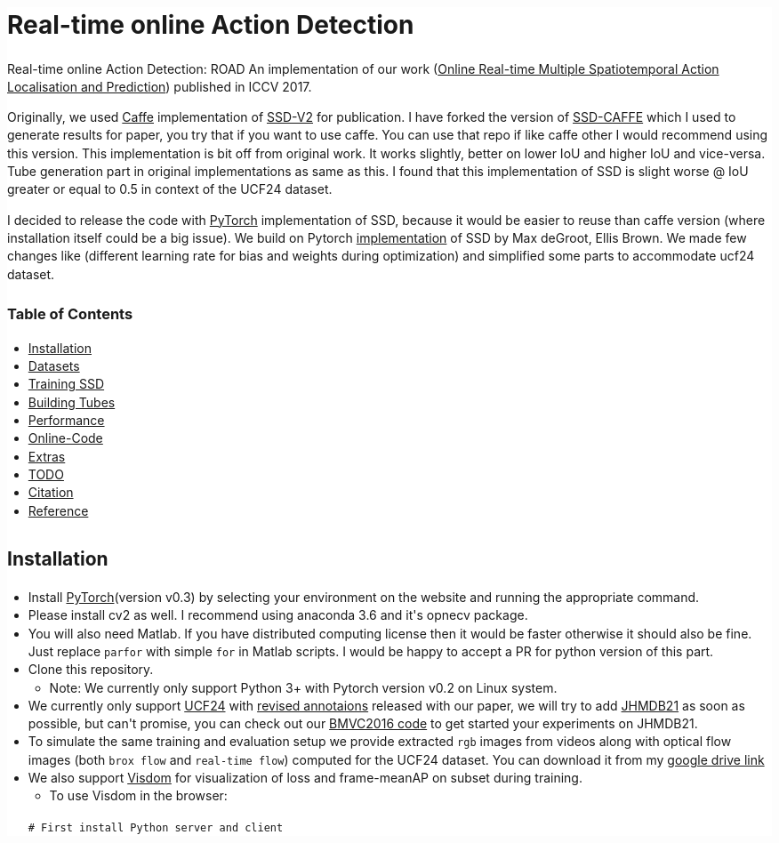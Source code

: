 

# Real-time online Action Detection
Real-time online Action Detection: ROAD
An implementation of our work ([Online Real-time Multiple Spatiotemporal Action Localisation and Prediction](https://arxiv.org/pdf/1611.08563.pdf)) published in ICCV 2017.

Originally, we used [Caffe](https://github.com/weiliu89/caffe/tree/ssd) implementation of [SSD-V2](https://arxiv.org/abs/1512.02325)
for publication. I have forked the version of [SSD-CAFFE](https://github.com/gurkirt/caffe/tree/ssd) which I used to generate results for paper, you try that if you want to use caffe. You can use that repo if like caffe other I would recommend using this version.
This implementation is bit off from original work. It works slightly, better on lower IoU and higher IoU and vice-versa.
Tube generation part in original implementations as same as this. I found that this implementation of SSD is slight worse @ IoU greater or equal to 0.5 in context of the UCF24 dataset.

I decided to release the code with [PyTorch](http://pytorch.org/) implementation of SSD,
because it would be easier to reuse than caffe version (where installation itself could be a big issue).
We build on Pytorch [implementation](https://github.com/amdegroot/ssd.pytorch) of SSD by Max deGroot, Ellis Brown.
We made few changes like (different learning rate for bias and weights during optimization) and simplified some parts to
accommodate ucf24 dataset.

### Table of Contents
- <a href='#installation'>Installation</a>
- <a href='#datasets'>Datasets</a>
- <a href='#training-ssd'>Training SSD</a>
- <a href='#building-tubes'>Building Tubes</a>
- <a href='#performance'>Performance</a>
- <a href='#online-code'>Online-Code</a>
- <a href='#extras'>Extras</a>
- <a href='#todo'>TODO</a>
- <a href='#citation'>Citation</a>
- <a href='#references'>Reference</a>

## Installation
- Install [PyTorch](http://pytorch.org/)(version v0.3) by selecting your environment on the website and running the appropriate command.
- Please install cv2 as well. I recommend using anaconda 3.6 and it's opnecv package.
- You will also need Matlab. If you have distributed computing license then it would be faster otherwise it should also be fine.
Just replace `parfor` with simple `for` in Matlab scripts. I would be happy to accept a PR for python version of this part.
- Clone this repository.
  * Note: We currently only support Python 3+ with Pytorch version v0.2 on Linux system.
- We currently only support [UCF24](http://www.thumos.info/download.html) with [revised annotaions](https://github.com/gurkirt/corrected-UCF101-Annots) released with our paper, we will try to add [JHMDB21](http://jhmdb.is.tue.mpg.de/) as soon as possible, but can't promise, you can check out our [BMVC2016 code](https://bitbucket.org/sahasuman/bmvc2016_code) to get started your experiments on JHMDB21.
- To simulate the same training and evaluation setup we provide extracted `rgb` images from videos along with optical flow images (both `brox flow` and `real-time flow`) computed for the UCF24 dataset.
You can download it from my [google drive link](https://drive.google.com/file/d/1o2l6nYhd-0DDXGP-IPReBP4y1ffVmGSE/view?usp=sharing)
- We also support [Visdom](https://github.com/facebookresearch/visdom) for visualization of loss and frame-meanAP on subset during training.
  * To use Visdom in the browser:
  ```Shell
  # First install Python server and client
  ```